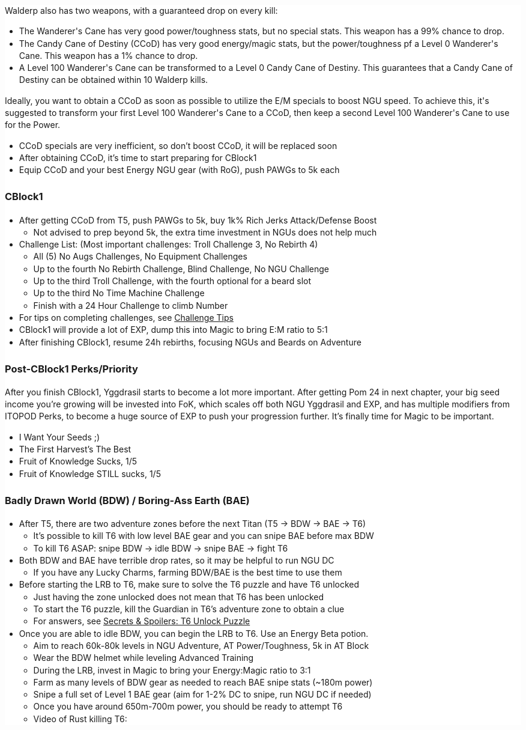 Walderp also has two weapons, with a guaranteed drop on every kill:
- The Wanderer's Cane has very good power/toughness stats, but no special stats. This weapon has a 99% chance to drop.
- The Candy Cane of Destiny (CCoD) has very good energy/magic stats, but the power/toughness pf a Level 0 Wanderer's Cane. This weapon has a 1% chance to drop.
- A Level 100 Wanderer's Cane can be transformed to a Level 0 Candy Cane of Destiny. This guarantees that a Candy Cane of Destiny can be obtained within 10 Walderp kills.

Ideally, you want to obtain a CCoD as soon as possible to utilize the E/M specials to boost NGU speed. To achieve this, it's suggested to transform your first Level 100 Wanderer's Cane to a CCoD, then keep a second Level 100 Wanderer's Cane to use for the Power.
- CCoD specials are very inefficient, so don’t boost CCoD, it will be replaced soon
- After obtaining CCoD, it’s time to start preparing for CBlock1
- Equip CCoD and your best Energy NGU gear (with RoG), push PAWGs to 5k each

### CBlock1
- After getting CCoD from T5, push PAWGs to 5k, buy 1k% Rich Jerks Attack/Defense Boost
    - Not advised to prep beyond 5k, the extra time investment in NGUs does not help much
- Challenge List: (Most important challenges: Troll Challenge 3, No Rebirth 4)
    - All (5) No Augs Challenges, No Equipment Challenges
    - Up to the fourth No Rebirth Challenge, Blind Challenge, No NGU Challenge
    - Up to the third Troll Challenge, with the fourth optional for a beard slot
    - Up to the third No Time Machine Challenge
    - Finish with a 24 Hour Challenge to climb Number
- For tips on completing challenges, see [Challenge Tips](/ngu-guide/en/mechanics/challenges#challenge-tips)
- CBlock1 will provide a lot of EXP, dump this into Magic to bring E:M ratio to 5:1
- After finishing CBlock1, resume 24h rebirths, focusing NGUs and Beards on Adventure

### Post-CBlock1 Perks/Priority
After you finish CBlock1, Yggdrasil starts to become a lot more important. After getting Pom 24 in next chapter, your big seed income you’re growing will be invested into FoK, which scales off both NGU Yggdrasil and EXP, and has multiple modifiers from ITOPOD Perks, to become a huge source of EXP to push your progression further. It’s finally time for Magic to be important.
- I Want Your Seeds ;)
- The First Harvest’s The Best
- Fruit of Knowledge Sucks, 1/5
- Fruit of Knowledge STILL sucks, 1/5

### Badly Drawn World (BDW) / Boring-Ass Earth (BAE)
- After T5, there are two adventure zones before the next Titan (T5 → BDW → BAE → T6)
    - It’s possible to kill T6 with low level BAE gear and you can snipe BAE before max BDW
    - To kill T6 ASAP: snipe BDW → idle BDW → snipe BAE → fight T6
- Both BDW and BAE have terrible drop rates, so it may be helpful to run NGU DC
    - If you have any Lucky Charms, farming BDW/BAE is the best time to use them
- Before starting the LRB to T6, make sure to solve the T6 puzzle and have T6 unlocked
    - Just having the zone unlocked does not mean that T6 has been unlocked
    - To start the T6 puzzle, kill the Guardian in T6’s adventure zone to obtain a clue
    - For answers, see [Secrets & Spoilers: T6 Unlock Puzzle](/ngu-guide/en/spoilers/t6-puzzle)
- Once you are able to idle BDW, you can begin the LRB to T6. Use an Energy Beta potion.
    - Aim to reach 60k-80k levels in NGU Adventure, AT Power/Toughness, 5k in AT Block
    - Wear the BDW helmet while leveling Advanced Training
    - During the LRB, invest in Magic to bring your Energy:Magic ratio to 3:1
    - Farm as many levels of BDW gear as needed to reach BAE snipe stats (~180m power)
    - Snipe a full set of Level 1 BAE gear (aim for 1-2% DC to snipe, run NGU DC if needed)
    - Once you have around 650m-700m power, you should be ready to attempt T6
    - Video of Rust killing T6:
    